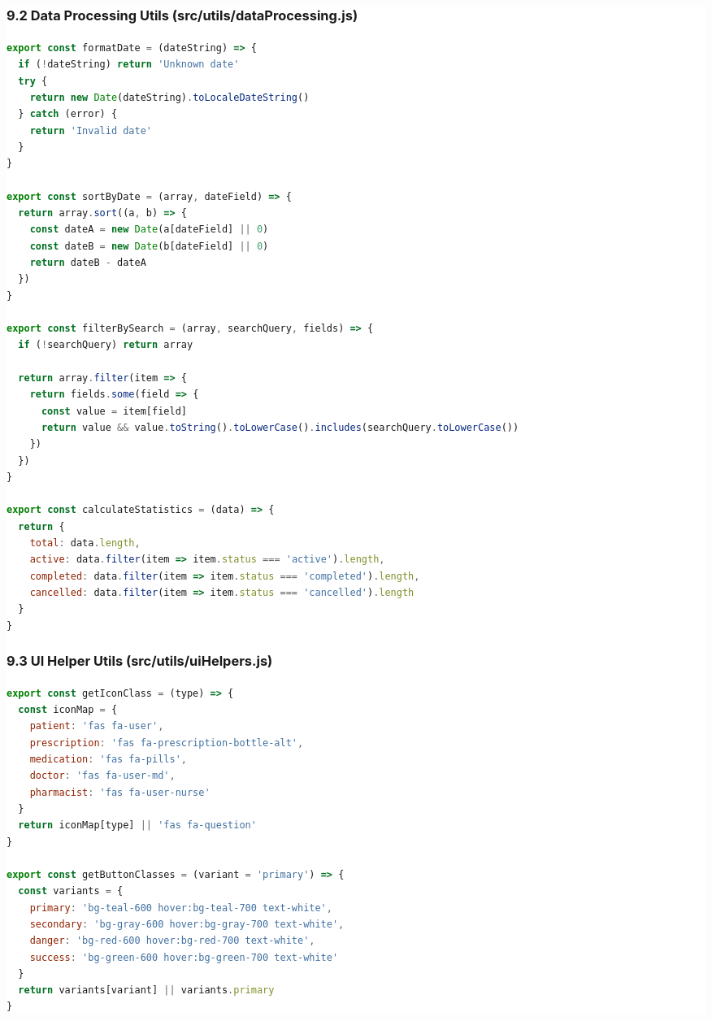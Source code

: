 ### 9.2 Data Processing Utils (src/utils/dataProcessing.js)
```javascript
export const formatDate = (dateString) => {
  if (!dateString) return 'Unknown date'
  try {
    return new Date(dateString).toLocaleDateString()
  } catch (error) {
    return 'Invalid date'
  }
}

export const sortByDate = (array, dateField) => {
  return array.sort((a, b) => {
    const dateA = new Date(a[dateField] || 0)
    const dateB = new Date(b[dateField] || 0)
    return dateB - dateA
  })
}

export const filterBySearch = (array, searchQuery, fields) => {
  if (!searchQuery) return array
  
  return array.filter(item => {
    return fields.some(field => {
      const value = item[field]
      return value && value.toString().toLowerCase().includes(searchQuery.toLowerCase())
    })
  })
}

export const calculateStatistics = (data) => {
  return {
    total: data.length,
    active: data.filter(item => item.status === 'active').length,
    completed: data.filter(item => item.status === 'completed').length,
    cancelled: data.filter(item => item.status === 'cancelled').length
  }
}
```

### 9.3 UI Helper Utils (src/utils/uiHelpers.js)
```javascript
export const getIconClass = (type) => {
  const iconMap = {
    patient: 'fas fa-user',
    prescription: 'fas fa-prescription-bottle-alt',
    medication: 'fas fa-pills',
    doctor: 'fas fa-user-md',
    pharmacist: 'fas fa-user-nurse'
  }
  return iconMap[type] || 'fas fa-question'
}

export const getButtonClasses = (variant = 'primary') => {
  const variants = {
    primary: 'bg-teal-600 hover:bg-teal-700 text-white',
    secondary: 'bg-gray-600 hover:bg-gray-700 text-white',
    danger: 'bg-red-600 hover:bg-red-700 text-white',
    success: 'bg-green-600 hover:bg-green-700 text-white'
  }
  return variants[variant] || variants.primary
}

```
